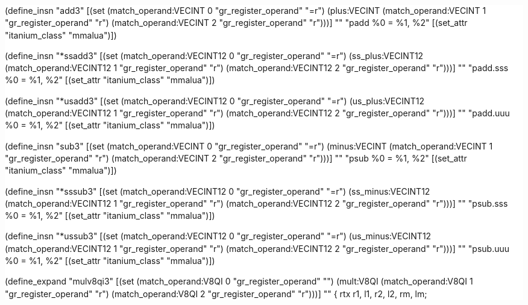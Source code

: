 (define_insn "add<mode>3"
  [(set (match_operand:VECINT 0 "gr_register_operand" "=r")
        (plus:VECINT (match_operand:VECINT 1 "gr_register_operand" "r")
                     (match_operand:VECINT 2 "gr_register_operand" "r")))]
  ""
  "padd<vecsize> %0 = %1, %2"
  [(set_attr "itanium_class" "mmalua")])

(define_insn "*ssadd<mode>3"
  [(set (match_operand:VECINT12 0 "gr_register_operand" "=r")
        (ss_plus:VECINT12
          (match_operand:VECINT12 1 "gr_register_operand" "r")
          (match_operand:VECINT12 2 "gr_register_operand" "r")))]
  ""
  "padd<vecsize>.sss %0 = %1, %2"
  [(set_attr "itanium_class" "mmalua")])

(define_insn "*usadd<mode>3"
  [(set (match_operand:VECINT12 0 "gr_register_operand" "=r")
        (us_plus:VECINT12
          (match_operand:VECINT12 1 "gr_register_operand" "r")
          (match_operand:VECINT12 2 "gr_register_operand" "r")))]
  ""
  "padd<vecsize>.uuu %0 = %1, %2"
  [(set_attr "itanium_class" "mmalua")])

(define_insn "sub<mode>3"
  [(set (match_operand:VECINT 0 "gr_register_operand" "=r")
        (minus:VECINT (match_operand:VECINT 1 "gr_register_operand" "r")
                      (match_operand:VECINT 2 "gr_register_operand" "r")))]
  ""
  "psub<vecsize> %0 = %1, %2"
  [(set_attr "itanium_class" "mmalua")])

(define_insn "*sssub<mode>3"
  [(set (match_operand:VECINT12 0 "gr_register_operand" "=r")
        (ss_minus:VECINT12
          (match_operand:VECINT12 1 "gr_register_operand" "r")
          (match_operand:VECINT12 2 "gr_register_operand" "r")))]
  ""
  "psub<vecsize>.sss %0 = %1, %2"
  [(set_attr "itanium_class" "mmalua")])

(define_insn "*ussub<mode>3"
  [(set (match_operand:VECINT12 0 "gr_register_operand" "=r")
        (us_minus:VECINT12
          (match_operand:VECINT12 1 "gr_register_operand" "r")
          (match_operand:VECINT12 2 "gr_register_operand" "r")))]
  ""
  "psub<vecsize>.uuu %0 = %1, %2"
  [(set_attr "itanium_class" "mmalua")])

(define_expand "mulv8qi3"
  [(set (match_operand:V8QI 0 "gr_register_operand" "")
        (mult:V8QI (match_operand:V8QI 1 "gr_register_operand" "r")
                   (match_operand:V8QI 2 "gr_register_operand" "r")))]
  ""
{
  rtx r1, l1, r2, l2, rm, lm;
